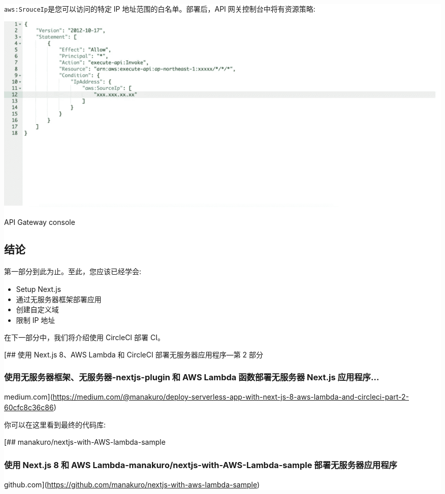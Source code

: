 `aws:SrouceIp`是您可以访问的特定 IP 地址范围的白名单。部署后，API 网关控制台中将有资源策略:

![](img/ad6e309f6771eced99191e2fb5aa6ccd.png)

API Gateway console

## 结论

第一部分到此为止。至此，您应该已经学会:

*   Setup Next.js
*   通过无服务器框架部署应用
*   创建自定义域
*   限制 IP 地址

在下一部分中，我们将介绍使用 CircleCI 部署 CI。

[](https://medium.com/@manakuro/deploy-serverless-app-with-next-js-8-aws-lambda-and-circleci-part-2-60cfc8c36c86) [## 使用 Next.js 8、AWS Lambda 和 CircleCI 部署无服务器应用程序—第 2 部分

### 使用无服务器框架、无服务器-nextjs-plugin 和 AWS Lambda 函数部署无服务器 Next.js 应用程序…

medium.com](https://medium.com/@manakuro/deploy-serverless-app-with-next-js-8-aws-lambda-and-circleci-part-2-60cfc8c36c86) 

你可以在这里看到最终的代码库:

[](https://github.com/manakuro/nextjs-with-aws-lambda-sample) [## manakuro/nextjs-with-AWS-lambda-sample

### 使用 Next.js 8 和 AWS Lambda-manakuro/nextjs-with-AWS-Lambda-sample 部署无服务器应用程序

github.com](https://github.com/manakuro/nextjs-with-aws-lambda-sample)